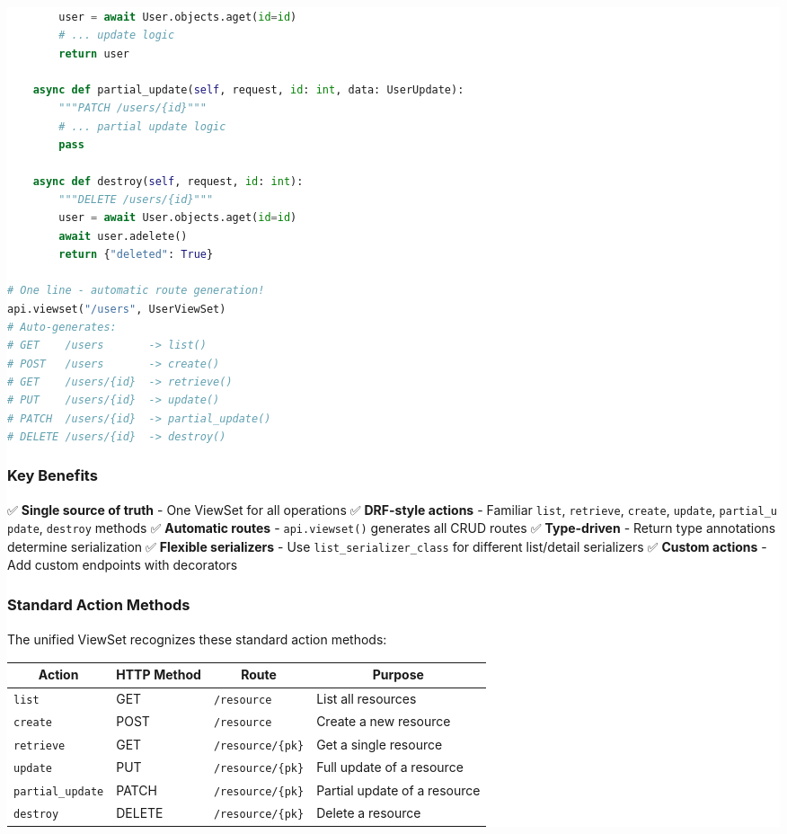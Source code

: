 ```python
        user = await User.objects.aget(id=id)
        # ... update logic
        return user

    async def partial_update(self, request, id: int, data: UserUpdate):
        """PATCH /users/{id}"""
        # ... partial update logic
        pass

    async def destroy(self, request, id: int):
        """DELETE /users/{id}"""
        user = await User.objects.aget(id=id)
        await user.adelete()
        return {"deleted": True}

# One line - automatic route generation!
api.viewset("/users", UserViewSet)
# Auto-generates:
# GET    /users       -> list()
# POST   /users       -> create()
# GET    /users/{id}  -> retrieve()
# PUT    /users/{id}  -> update()
# PATCH  /users/{id}  -> partial_update()
# DELETE /users/{id}  -> destroy()
```

### Key Benefits

✅ **Single source of truth** - One ViewSet for all operations
✅ **DRF-style actions** - Familiar `list`, `retrieve`, `create`, `update`, `partial_update`, `destroy` methods
✅ **Automatic routes** - `api.viewset()` generates all CRUD routes
✅ **Type-driven** - Return type annotations determine serialization
✅ **Flexible serializers** - Use `list_serializer_class` for different list/detail serializers
✅ **Custom actions** - Add custom endpoints with decorators

### Standard Action Methods

The unified ViewSet recognizes these standard action methods:

| Action | HTTP Method | Route | Purpose |
|--------|-------------|-------|---------|
| `list` | GET | `/resource` | List all resources |
| `create` | POST | `/resource` | Create a new resource |
| `retrieve` | GET | `/resource/{pk}` | Get a single resource |
| `update` | PUT | `/resource/{pk}` | Full update of a resource |
| `partial_update` | PATCH | `/resource/{pk}` | Partial update of a resource |
| `destroy` | DELETE | `/resource/{pk}` | Delete a resource |
